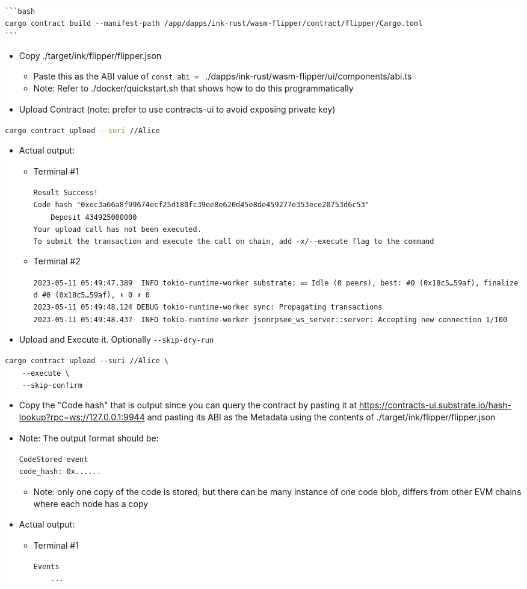 	```bash
	cargo contract build --manifest-path /app/dapps/ink-rust/wasm-flipper/contract/flipper/Cargo.toml
	```
* Copy ./target/ink/flipper/flipper.json
	* Paste this as the ABI value of `const abi = ` ./dapps/ink-rust/wasm-flipper/ui/components/abi.ts
	* Note: Refer to ./docker/quickstart.sh that shows how to do this programmatically

* Upload Contract (note: prefer to use contracts-ui to avoid exposing private key)
```bash
cargo contract upload --suri //Alice
```

* Actual output:

	* Terminal #1
		```
		Result Success!
		Code hash "0xec3a66a8f99674ecf25d180fc39ee8e620d45e8de459277e353ece20753d6c53"
			Deposit 434925000000
		Your upload call has not been executed.
		To submit the transaction and execute the call on chain, add -x/--execute flag to the command
		```

	* Terminal #2
		```
		2023-05-11 05:49:47.389  INFO tokio-runtime-worker substrate: 💤 Idle (0 peers), best: #0 (0x18c5…59af), finalized #0 (0x18c5…59af), ⬇ 0 ⬆ 0    
		2023-05-11 05:49:48.124 DEBUG tokio-runtime-worker sync: Propagating transactions    
		2023-05-11 05:49:48.437  INFO tokio-runtime-worker jsonrpsee_ws_server::server: Accepting new connection 1/100
		```

* Upload and Execute it. Optionally `--skip-dry-run`
```
cargo contract upload --suri //Alice \
	--execute \
	--skip-confirm
```

* Copy the "Code hash" that is output since you can query the contract by pasting it at https://contracts-ui.substrate.io/hash-lookup?rpc=ws://127.0.0.1:9944 and pasting its ABI as the Metadata using the contents of ./target/ink/flipper/flipper.json

* Note: The output format should be:
	```
	CodeStored event
	code_hash: 0x......
	```
  * Note: only one copy of the code is stored, but there can be many instance of one code blob, differs from other EVM chains where each node has a copy

* Actual output:

	* Terminal #1
		```
		Events
			...
